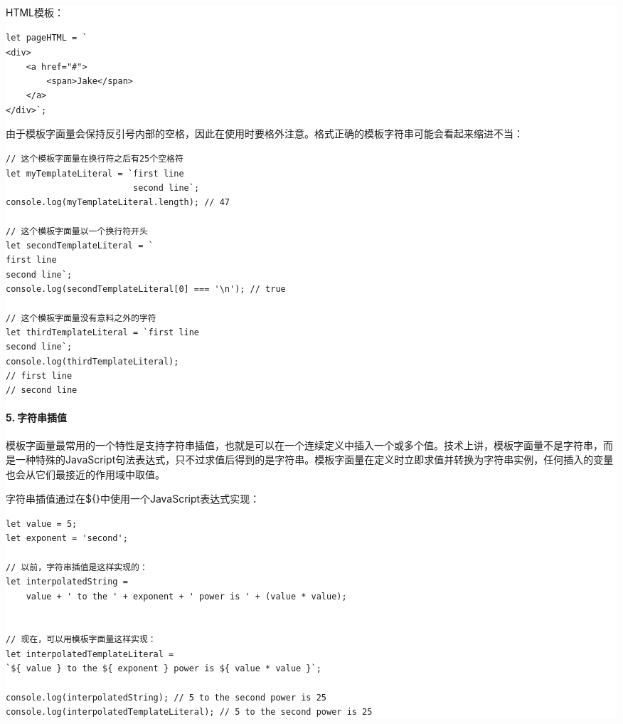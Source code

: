 HTML模板： 

```
let pageHTML = ` 
<div> 
    <a href="#"> 
   		<span>Jake</span> 
    </a> 
</div>`; 
```

由于模板字面量会保持反引号内部的空格，因此在使用时要格外注意。格式正确的模板字符串可能会看起来缩进不当：

```
// 这个模板字面量在换行符之后有25个空格符 
let myTemplateLiteral = `first line 
						 second line`; 
console.log(myTemplateLiteral.length); // 47 

// 这个模板字面量以一个换行符开头 
let secondTemplateLiteral = ` 
first line 
second line`; 
console.log(secondTemplateLiteral[0] === '\n'); // true 

// 这个模板字面量没有意料之外的字符 
let thirdTemplateLiteral = `first line 
second line`; 
console.log(thirdTemplateLiteral); 
// first line 
// second line 
```

####  5. 字符串插值 

模板字面量最常用的一个特性是支持字符串插值，也就是可以在一个连续定义中插入一个或多个值。技术上讲，模板字面量不是字符串，而是一种特殊的JavaScript句法表达式，只不过求值后得到的是字符串。模板字面量在定义时立即求值并转换为字符串实例，任何插入的变量也会从它们最接近的作用域中取值。 

字符串插值通过在${}中使用一个JavaScript表达式实现： 

```
let value = 5; 
let exponent = 'second'; 

// 以前，字符串插值是这样实现的： 
let interpolatedString = 
	value + ' to the ' + exponent + ' power is ' + (value * value); 


// 现在，可以用模板字面量这样实现： 
let interpolatedTemplateLiteral = 
`${ value } to the ${ exponent } power is ${ value * value }`; 

console.log(interpolatedString); // 5 to the second power is 25 
console.log(interpolatedTemplateLiteral); // 5 to the second power is 25 
```
